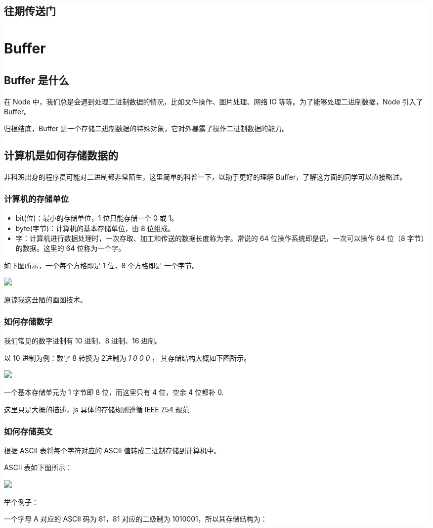 ## 往期传送门

# Buffer

## Buffer 是什么

在 Node 中，我们总是会遇到处理二进制数据的情况，比如文件操作、图片处理、网络 IO 等等。为了能够处理二进制数据，Node 引入了 Buffer。

归根结底，Buffer 是一个存储二进制数据的特殊对象，它对外暴露了操作二进制数据的能力。

## 计算机是如何存储数据的

非科班出身的程序员可能对二进制都非常陌生，这里简单的科普一下，以助于更好的理解 Buffer，了解这方面的同学可以直接略过。

### 计算机的存储单位

- bit(位)：最小的存储单位，1 位只能存储一个 0 或 1。
- byte(字节)：计算机的基本存储单位，由 8 位组成。
- 字：计算机进行数据处理时，一次存取、加工和传送的数据长度称为字。常说的 64 位操作系统即是说，一次可以操作 64 位（8 字节）的数据。这里的 64 位称为一个字。


如下图所示，一个每个方格即是 1 位，8 个方格即是 一个字节。

![](https://imgkr2.cn-bj.ufileos.com/c9e7562f-6774-4f38-b927-2b78cbe6ebe4.png?UCloudPublicKey=TOKEN_8d8b72be-579a-4e83-bfd0-5f6ce1546f13&Signature=fN8WqL991Pw%252FC4hMWe9IjTeQrxQ%253D&Expires=1602565083)


原谅我这丑陋的画图技术。



### 如何存储数字

我们常见的数字进制有 10 进制、8 进制、16 进制。

以 10 进制为例：数字 8 转换为 2进制为 *1 0 0 0* ， 其存储结构大概如下图所示。

![](https://imgkr2.cn-bj.ufileos.com/e6cd7d99-a779-4947-81e4-d4aa0ca5c130.png?UCloudPublicKey=TOKEN_8d8b72be-579a-4e83-bfd0-5f6ce1546f13&Signature=ARrUj5AVaBv0Wpx4Zf6DU7BpoHs%253D&Expires=1602565106)


一个基本存储单元为 1 字节即 8 位，而这里只有 4 位，空余 4 位都补 0.

这里只是大概的描述，js 具体的存储规则遵循  [IEEE 754 规范](https://en.wikipedia.org/wiki/IEEE_floating_point) 

### 如何存储英文

根据 ASCII 表将每个字符对应的 ASCII 值转成二进制存储到计算机中。

ASCII 表如下图所示：


![](https://imgkr2.cn-bj.ufileos.com/25f24eba-e4a2-4ce2-a26f-db70be191b33.png?UCloudPublicKey=TOKEN_8d8b72be-579a-4e83-bfd0-5f6ce1546f13&Signature=ufFqJvZOygBtOSR6efgIiZC85l0%253D&Expires=1602565125)


举个例子：

一个字母 A 对应的 ASCII 码为 81，81 对应的二级制为 1010001，所以其存储结构为：
